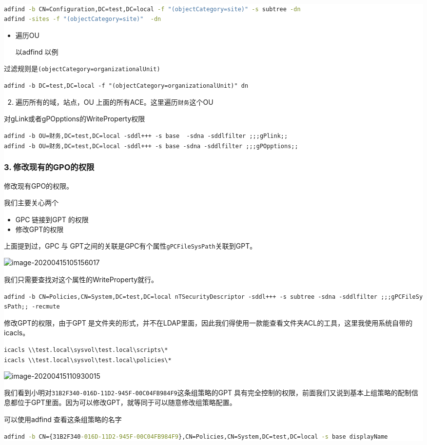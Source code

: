```cmd
adfind -b CN=Configuration,DC=test,DC=local -f "(objectCategory=site)" -s subtree -dn
adfind -sites -f "(objectCategory=site)"  -dn
```

- 遍历OU

  以adfind 以例

过滤规则是`(objectCategory=organizationalUnit)`

```
adfind -b DC=test,DC=local -f "(objectCategory=organizationalUnit)" dn
```

2. 遍历所有的域，站点，OU 上面的所有ACE。这里遍历`财务`这个OU

对gLink或者gPOpptions的WriteProperty权限

```
adfind -b OU=财务,DC=test,DC=local -sddl+++ -s base  -sdna -sddlfilter ;;;gPlink;;
adfind -b OU=财务,DC=test,DC=local -sddl+++ -s base -sdna -sddlfilter ;;;gPOpptions;;
```

### 3. 修改现有的GPO的权限

修改现有GPO的权限。

我们主要关心两个

- GPC 链接到GPT 的权限
- 修改GPT的权限

上面提到过，GPC 与 GPT之间的关联是GPC有个属性`gPCFileSysPath`关联到GPT。

![image-20200415105156017](https://p5.ssl.qhimg.com/t0117af0d4de9d22c74.png)

我们只需要查找对这个属性的WriteProperty就行。

```
adfind -b CN=Policies,CN=System,DC=test,DC=local nTSecurityDescriptor -sddl+++ -s subtree -sdna -sddlfilter ;;;gPCFileSysPath;; -recmute
```

修改GPT的权限，由于GPT 是文件夹的形式，并不在LDAP里面，因此我们得使用一款能查看文件夹ACL的工具，这里我使用系统自带的icacls。

```
icacls \\test.local\sysvol\test.local\scripts\*
icacls \\test.local\sysvol\test.local\policies\*
```

![image-20200415110930015](https://p3.ssl.qhimg.com/t012dd026917fc7849e.png)

我们看到小明对`31B2F340-016D-11D2-945F-00C04FB984F9`这条组策略的GPT 具有完全控制的权限，前面我们又说到基本上组策略的配制信息都位于GPT里面。因为可以修改GPT，就等同于可以随意修改组策略配置。

可以使用adfind 查看这条组策略的名字

```cmd
adfind -b CN={31B2F340-016D-11D2-945F-00C04FB984F9},CN=Policies,CN=System,DC=test,DC=local -s base displayName
```
